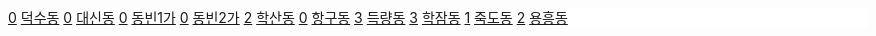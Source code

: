 
  <tr>
    <td><a href="4711310800.html">0</a></td>
    <td><a href="4711310800.html">덕수동</a></td>
  </tr>
    

  <tr>
    <td><a href="4711310900.html">0</a></td>
    <td><a href="4711310900.html">대신동</a></td>
  </tr>
    

  <tr>
    <td><a href="4711311000.html">0</a></td>
    <td><a href="4711311000.html">동빈1가</a></td>
  </tr>
    

  <tr>
    <td><a href="4711311100.html">0</a></td>
    <td><a href="4711311100.html">동빈2가</a></td>
  </tr>
    

  <tr>
    <td><a href="4711311200.html">2</a></td>
    <td><a href="4711311200.html">학산동</a></td>
  </tr>
    

  <tr>
    <td><a href="4711311300.html">0</a></td>
    <td><a href="4711311300.html">항구동</a></td>
  </tr>
    

  <tr>
    <td><a href="4711311400.html">3</a></td>
    <td><a href="4711311400.html">득량동</a></td>
  </tr>
    

  <tr>
    <td><a href="4711311500.html">3</a></td>
    <td><a href="4711311500.html">학잠동</a></td>
  </tr>
    

  <tr>
    <td><a href="4711311600.html">1</a></td>
    <td><a href="4711311600.html">죽도동</a></td>
  </tr>
    

  <tr>
    <td><a href="4711311700.html">2</a></td>
    <td><a href="4711311700.html">용흥동</a></td>
  </tr>
    